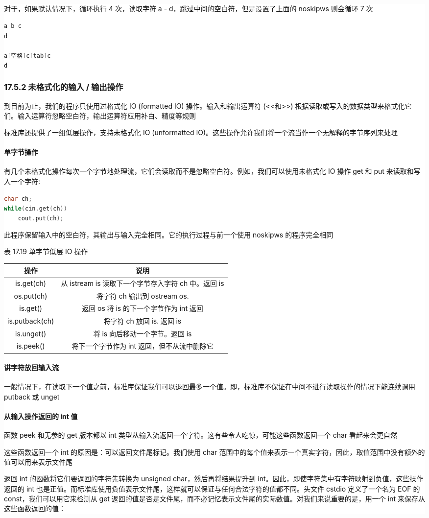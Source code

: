 对于，如果默认情况下，循环执行 4 次，读取字符 a - d，跳过中间的空白符，但是设置了上面的 noskipws 则会循环 7 次

```C++
a b	c
d 

a[空格]c[tab]c
d
```

### 17.5.2 未格式化的输入 / 输出操作

到目前为止，我们的程序只使用过格式化 IO (formatted IO) 操作。输入和输出运算符 (<<和>>) 根据读取或写入的数据类型来格式化它们。输入运算符忽略空白符，输出运算符应用补白、精度等规则

标准库还提供了一组低层操作，支持未格式化 IO (unformatted IO)。这些操作允许我们将一个流当作一个无解释的字节序列来处理

#### 单字节操作

有几个未格式化操作每次一个字节地处理流，它们会读取而不是忽略空白符。例如，我们可以使用未格式化 IO 操作 get 和 put 来读取和写入一个字符:

```C++
char ch;
while(cin.get(ch))
	cout.put(ch);
```

此程序保留输入中的空白符，其输出与输入完全相同。它的执行过程与前一个使用 noskipws 的程序完全相同

表 17.19 单字节低层 IO 操作

|      操作      |                         说明                        |
|:--------------:|:---------------------------------------------------:|
| is.get(ch)     | 从 istream is 读取下一个字节存入字符 ch 中。返回 is |
| os.put(ch)     | 将字符 ch 输出到 ostream os.                        |
| is.get()       | 返回 os 将 is 的下一个字节作为 int 返回             |
| is.putback(ch) | 将字符 ch 放回 is. 返回 is                          |
| is.unget()     | 将 is 向后移动一个字节。返回 is                     |
| is.peek()      | 将下一个字节作为 int 返回，但不从流中删除它         |

#### 讲字符放回输入流

一般情况下，在读取下一个值之前，标准库保证我们可以退回最多一个值。即，标准库不保证在中间不进行读取操作的情况下能连续调用 putback 或 unget

#### 从输入操作返回的 int 值

函数 peek 和无参的 get 版本都以 int 类型从输入流返回一个字符。这有些令人吃惊，可能这些函数返回一个 char 看起来会更自然

这些函数返回一个 int 的原因是：可以返回文件尾标记。我们使用 char 范围中的每个值来表示一个真实字符，因此，取值范围中没有额外的值可以用来表示文件尾

返回 int 的函数将它们要返回的字符先转换为 unsigned char，然后再将结果提升到 int。因此，即使字符集中有字符映射到负值，这些操作返回的 int 也是正值。而标准库使用负值表示文件尾，这样就可以保证与任何合法字符的值都不同。头文件 cstdio 定义了一个名为 EOF 的 const，我们可以用它来检测从 get 返回的值是否是文件尾，而不必记忆表示文件尾的实际数值。对我们来说重要的是，用一个 int 来保存从这些函数返回的值：

